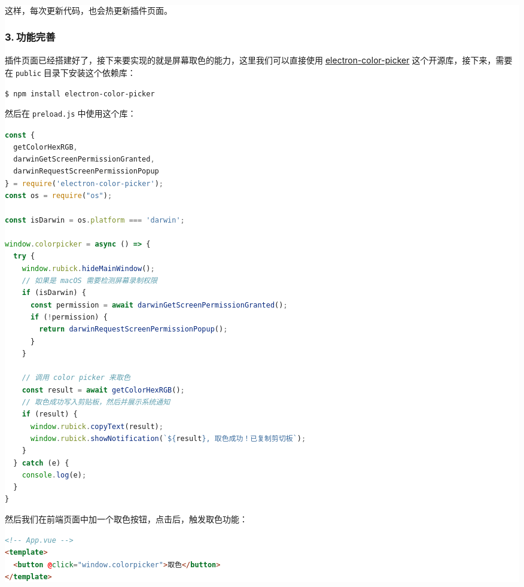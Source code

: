 这样，每次更新代码，也会热更新插件页面。

### 3. 功能完善
插件页面已经搭建好了，接下来要实现的就是屏幕取色的能力，这里我们可以直接使用 [electron-color-picker](https://github.com/mockingbot/electron-color-picker) 这个开源库，接下来，需要在 `public` 目录下安装这个依赖库：

```shell
$ npm install electron-color-picker
```

然后在 `preload.js` 中使用这个库：

```js
const {
  getColorHexRGB,
  darwinGetScreenPermissionGranted,
  darwinRequestScreenPermissionPopup
} = require('electron-color-picker');
const os = require("os");

const isDarwin = os.platform === 'darwin';

window.colorpicker = async () => {
  try {
    window.rubick.hideMainWindow();
    // 如果是 macOS 需要检测屏幕录制权限
    if (isDarwin) {
      const permission = await darwinGetScreenPermissionGranted();
      if (!permission) {
        return darwinRequestScreenPermissionPopup();
      }
    }
    
    // 调用 color picker 来取色
    const result = await getColorHexRGB();
    // 取色成功写入剪贴板，然后并展示系统通知
    if (result) {
      window.rubick.copyText(result);
      window.rubick.showNotification(`${result}, 取色成功！已复制剪切板`);
    }
  } catch (e) {
    console.log(e);
  }
}
```

然后我们在前端页面中加一个取色按钮，点击后，触发取色功能：

``` html
<!-- App.vue -->
<template>
  <button @click="window.colorpicker">取色</button>
</template>
```

